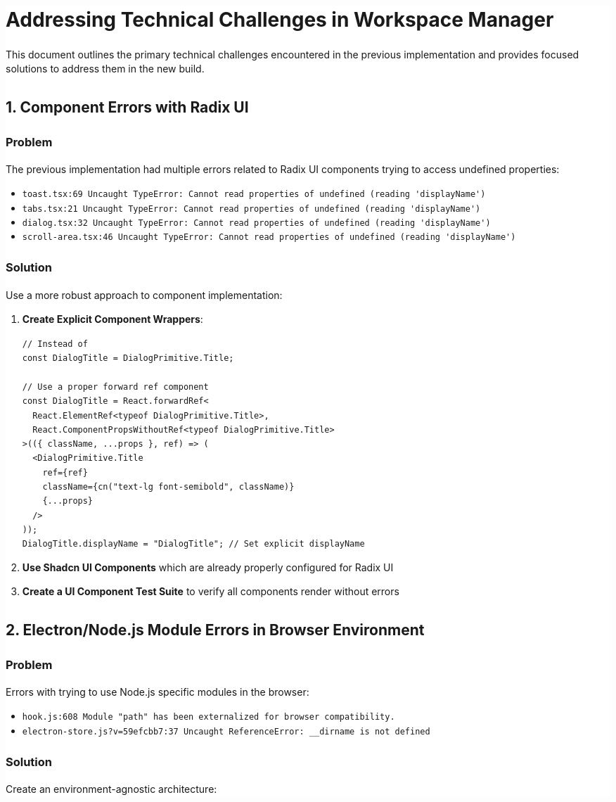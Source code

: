 # Addressing Technical Challenges in Workspace Manager

This document outlines the primary technical challenges encountered in the previous implementation and provides focused solutions to address them in the new build.

## 1. Component Errors with Radix UI

### Problem
The previous implementation had multiple errors related to Radix UI components trying to access undefined properties:
- `toast.tsx:69 Uncaught TypeError: Cannot read properties of undefined (reading 'displayName')`
- `tabs.tsx:21 Uncaught TypeError: Cannot read properties of undefined (reading 'displayName')`
- `dialog.tsx:32 Uncaught TypeError: Cannot read properties of undefined (reading 'displayName')`
- `scroll-area.tsx:46 Uncaught TypeError: Cannot read properties of undefined (reading 'displayName')`

### Solution
Use a more robust approach to component implementation:

1. **Create Explicit Component Wrappers**:
   ```tsx
   // Instead of
   const DialogTitle = DialogPrimitive.Title;
   
   // Use a proper forward ref component
   const DialogTitle = React.forwardRef<
     React.ElementRef<typeof DialogPrimitive.Title>,
     React.ComponentPropsWithoutRef<typeof DialogPrimitive.Title>
   >(({ className, ...props }, ref) => (
     <DialogPrimitive.Title
       ref={ref}
       className={cn("text-lg font-semibold", className)}
       {...props}
     />
   ));
   DialogTitle.displayName = "DialogTitle"; // Set explicit displayName
   ```

2. **Use Shadcn UI Components** which are already properly configured for Radix UI

3. **Create a UI Component Test Suite** to verify all components render without errors

## 2. Electron/Node.js Module Errors in Browser Environment

### Problem
Errors with trying to use Node.js specific modules in the browser:
- `hook.js:608 Module "path" has been externalized for browser compatibility.`
- `electron-store.js?v=59efcbb7:37 Uncaught ReferenceError: __dirname is not defined`

### Solution
Create an environment-agnostic architecture:
